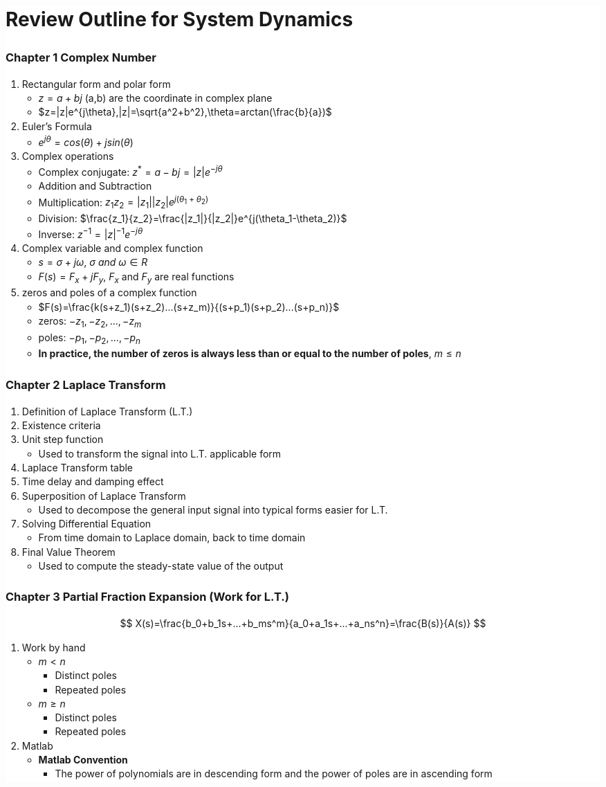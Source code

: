 # Review Outline for System Dynamics

### Chapter 1 Complex Number

1. Rectangular form and polar form
    - $z=a+bj$ (a,b) are the coordinate in complex plane
    - $z=|z|e^{j\theta},|z|=\sqrt{a^2+b^2},\theta=arctan(\frac{b}{a})$
2. Euler’s Formula
    - $e^{j\theta}=cos(\theta)+jsin(\theta)$
3. Complex operations
    - Complex conjugate: $z^*=a-bj=|z|e^{-j\theta}$
    - Addition and Subtraction
    - Multiplication: $z_1z_2=|z_1||z_2|e^{j(\theta_1+\theta_2)}$
    - Division: $\frac{z_1}{z_2}=\frac{|z_1|}{|z_2|}e^{j(\theta_1-\theta_2)}$
    - Inverse: $z^{-1}=|z|^{-1}e^{-j\theta}$
4. Complex variable and complex function
    - $s=\sigma+j\omega,~\sigma~and~\omega\in R$
    - $F(s)=F_x+jF_y$, $F_x$ and $F_y$ are real functions
5. zeros and poles of a complex function
    - $F(s)=\frac{k(s+z_1)(s+z_2)...(s+z_m)}{(s+p_1)(s+p_2)...(s+p_n)}$
    - zeros: $-z_1,-z_2,...,-z_m$
    - poles: $-p_1,-p_2,...,-p_n$
    - **In practice, the number of zeros is always less than or equal to the number of poles**, $m\le n$

### Chapter 2 Laplace Transform

1. Definition of Laplace Transform (L.T.)
2. Existence criteria
3. Unit step function
    - Used to transform the signal into L.T. applicable form
4. Laplace Transform table
5. Time delay and damping effect
6. Superposition of Laplace Transform
    - Used to decompose the general input signal into typical forms easier for L.T.
7. Solving Differential Equation
    - From time domain to Laplace domain, back to time domain
8. Final Value Theorem
    - Used to compute the steady-state value of the output

### Chapter 3 Partial Fraction Expansion (Work for L.T.)

$$
X(s)=\frac{b_0+b_1s+...+b_ms^m}{a_0+a_1s+...+a_ns^n}=\frac{B(s)}{A(s)}
$$

1. Work by hand
    - $m\lt n$
        - Distinct poles
        - Repeated poles
    - $m\ge n$
        - Distinct poles
        - Repeated poles
2. Matlab
    - **Matlab Convention**
        - The power of polynomials are in descending form and the power of poles are in ascending form
